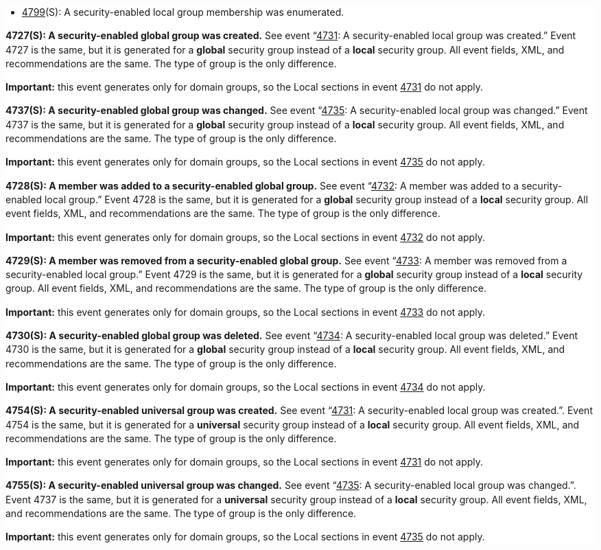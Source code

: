 -   [4799](event-4799.md)(S): A security-enabled local group membership was enumerated.

**4727(S): A security-enabled global group was created.** See event “[4731](event-4731.md): A security-enabled local group was created.” Event 4727 is the same, but it is generated for a **global** security group instead of a **local** security group. All event fields, XML, and recommendations are the same. The type of group is the only difference.

**Important:** this event generates only for domain groups, so the Local sections in event [4731](event-4731.md) do not apply.

**4737(S): A security-enabled global group was changed.** See event “[4735](event-4735.md): A security-enabled local group was changed.” Event 4737 is the same, but it is generated for a **global** security group instead of a **local** security group. All event fields, XML, and recommendations are the same. The type of group is the only difference.

**Important:** this event generates only for domain groups, so the Local sections in event [4735](event-4735.md) do not apply. 

**4728(S): A member was added to a security-enabled global group.** See event “[4732](event-4732.md): A member was added to a security-enabled local group.” Event 4728 is the same, but it is generated for a **global** security group instead of a **local** security group. All event fields, XML, and recommendations are the same. The type of group is the only difference.

**Important:** this event generates only for domain groups, so the Local sections in event [4732](event-4732.md) do not apply.

**4729(S): A member was removed from a security-enabled global group.** See event “[4733](event-4733.md): A member was removed from a security-enabled local group.” Event 4729 is the same, but it is generated for a **global** security group instead of a **local** security group. All event fields, XML, and recommendations are the same. The type of group is the only difference.

**Important:** this event generates only for domain groups, so the Local sections in event [4733](event-4733.md) do not apply.

**4730(S): A security-enabled global group was deleted.** See event “[4734](event-4734.md): A security-enabled local group was deleted.” Event 4730 is the same, but it is generated for a **global** security group instead of a **local** security group. All event fields, XML, and recommendations are the same. The type of group is the only difference.

**Important:** this event generates only for domain groups, so the Local sections in event [4734](event-4734.md) do not apply.

**4754(S): A security-enabled universal group was created.** See event “[4731](event-4731.md): A security-enabled local group was created.”. Event 4754 is the same, but it is generated for a **universal** security group instead of a **local** security group. All event fields, XML, and recommendations are the same. The type of group is the only difference.

**Important:** this event generates only for domain groups, so the Local sections in event [4731](event-4731.md) do not apply.

**4755(S): A security-enabled universal group was changed.** See event “[4735](event-4735.md): A security-enabled local group was changed.”. Event 4737 is the same, but it is generated for a **universal** security group instead of a **local** security group. All event fields, XML, and recommendations are the same. The type of group is the only difference.

**Important:** this event generates only for domain groups, so the Local sections in event [4735](event-4735.md) do not apply.

